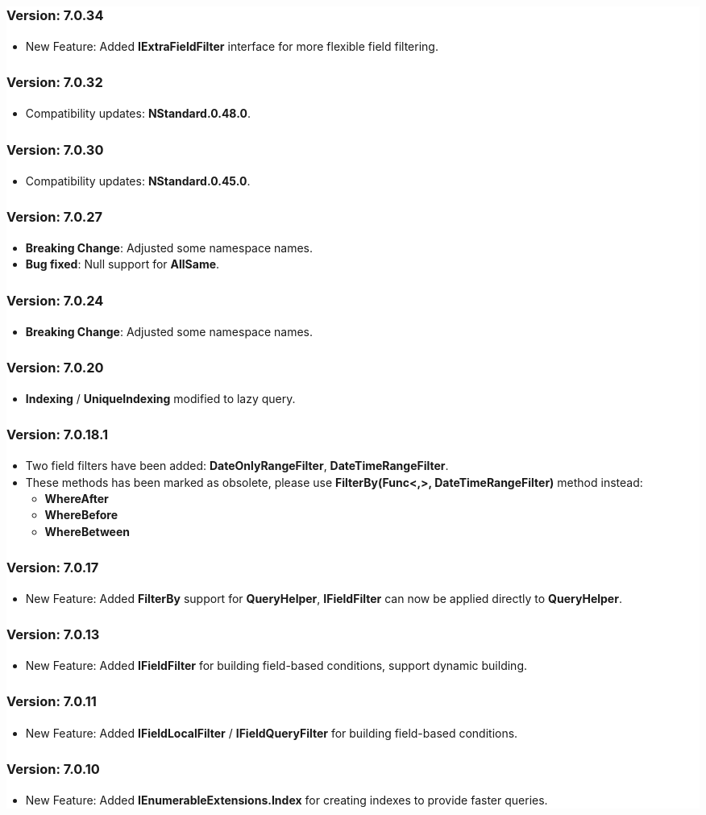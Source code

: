 ### Version: 7.0.34

- New Feature: Added **IExtraFieldFilter** interface for more flexible field filtering.

### Version: 7.0.32

- Compatibility updates: **NStandard.0.48.0**.

### Version: 7.0.30

- Compatibility updates: **NStandard.0.45.0**.

### Version: 7.0.27

- **Breaking Change**: Adjusted some namespace names.
- **Bug fixed**: Null support for **AllSame**.

### Version: 7.0.24

- **Breaking Change**: Adjusted some namespace names.

### Version: 7.0.20

- **Indexing** / **UniqueIndexing** modified to lazy query.

### Version: 7.0.18.1

- Two field filters have been added: **DateOnlyRangeFilter**, **DateTimeRangeFilter**.
- These methods has been marked as obsolete, please use **FilterBy(Func<,>, DateTimeRangeFilter)** method instead:
  - **WhereAfter**
  - **WhereBefore**
  - **WhereBetween**

### Version: 7.0.17

- New Feature: Added **FilterBy** support for **QueryHelper**, **IFieldFilter** can now be applied directly to **QueryHelper**.

### Version: 7.0.13

- New Feature: Added **IFieldFilter** for building field-based conditions, support dynamic building.

### Version: 7.0.11

- New Feature: Added **IFieldLocalFilter** / **IFieldQueryFilter** for building field-based conditions.

### Version: 7.0.10

- New Feature: Added **IEnumerableExtensions.Index** for creating indexes to provide faster queries.
